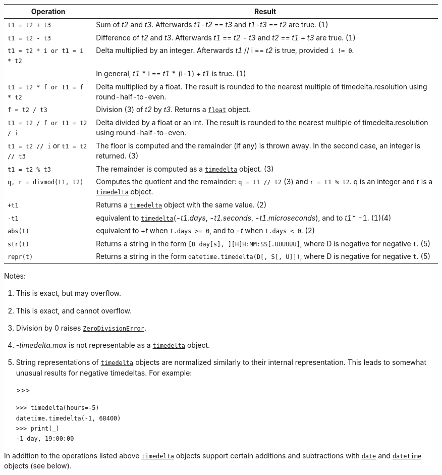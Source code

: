 | Operation                         | Result                                                       |
| --------------------------------- | ------------------------------------------------------------ |
| `t1 = t2 + t3`                    | Sum of *t2* and *t3*. Afterwards *t1*-*t2* == *t3* and *t1*-*t3* == *t2* are true. (1) |
| `t1 = t2 - t3`                    | Difference of *t2* and *t3*. Afterwards *t1* == *t2* - *t3* and *t2* == *t1* + *t3* are true. (1) |
| `t1 = t2 * i or t1 = i * t2`      | Delta multiplied by an integer. Afterwards *t1* // i == *t2* is true, provided `i != 0`. |
|                                   | In general, *t1* * i == *t1* * (i-1) + *t1* is true. (1)     |
| `t1 = t2 * f or t1 = f * t2`      | Delta multiplied by a float. The result is rounded to the nearest multiple of timedelta.resolution using round-half-to-even. |
| `f = t2 / t3`                     | Division (3) of *t2* by *t3*. Returns a [`float`](https://docs.python.org/3/library/functions.html#float) object. |
| `t1 = t2 / f or t1 = t2 / i`      | Delta divided by a float or an int. The result is rounded to the nearest multiple of timedelta.resolution using round-half-to-even. |
| `t1 = t2 // i` or `t1 = t2 // t3` | The floor is computed and the remainder (if any) is thrown away. In the second case, an integer is returned. (3) |
| `t1 = t2 % t3`                    | The remainder is computed as a [`timedelta`](https://docs.python.org/3/library/datetime.html#datetime.timedelta) object. (3) |
| `q, r = divmod(t1, t2)`           | Computes the quotient and the remainder: `q = t1 // t2` (3) and `r = t1 % t2`. q is an integer and r is a [`timedelta`](https://docs.python.org/3/library/datetime.html#datetime.timedelta) object. |
| `+t1`                             | Returns a [`timedelta`](https://docs.python.org/3/library/datetime.html#datetime.timedelta) object with the same value. (2) |
| `-t1`                             | equivalent to [`timedelta`](https://docs.python.org/3/library/datetime.html#datetime.timedelta)(-*t1.days*, -*t1.seconds*, -*t1.microseconds*), and to *t1** -1. (1)(4) |
| `abs(t)`                          | equivalent to +*t* when `t.days >= 0`, and to -*t* when `t.days < 0`. (2) |
| `str(t)`                          | Returns a string in the form `[D day[s], ][H]H:MM:SS[.UUUUUU]`, where D is negative for negative `t`. (5) |
| `repr(t)`                         | Returns a string in the form `datetime.timedelta(D[, S[, U]])`, where D is negative for negative `t`. (5) |

Notes:

1. This is exact, but may overflow.

2. This is exact, and cannot overflow.

3. Division by 0 raises [`ZeroDivisionError`](https://docs.python.org/3/library/exceptions.html#ZeroDivisionError).

4. -*timedelta.max* is not representable as a [`timedelta`](https://docs.python.org/3/library/datetime.html#datetime.timedelta) object.

5. String representations of [`timedelta`](https://docs.python.org/3/library/datetime.html#datetime.timedelta) objects are normalized similarly to their internal representation. This leads to somewhat unusual results for negative timedeltas. For example:

   \>>>

   ```
   >>> timedelta(hours=-5)
   datetime.timedelta(-1, 68400)
   >>> print(_)
   -1 day, 19:00:00
   ```

In addition to the operations listed above [`timedelta`](https://docs.python.org/3/library/datetime.html#datetime.timedelta) objects support certain additions and subtractions with [`date`](https://docs.python.org/3/library/datetime.html#datetime.date) and [`datetime`](https://docs.python.org/3/library/datetime.html#datetime.datetime) objects (see below).
